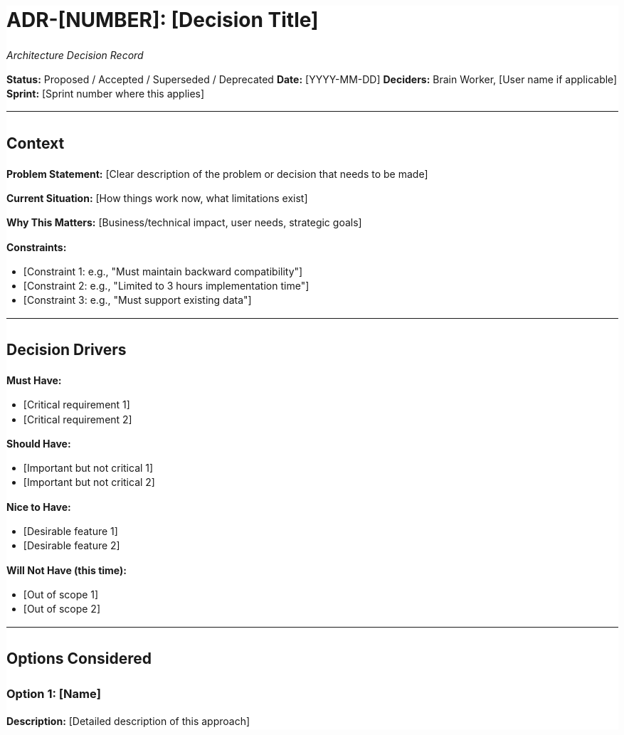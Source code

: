 # ADR-[NUMBER]: [Decision Title]
*Architecture Decision Record*

**Status:** Proposed / Accepted / Superseded / Deprecated
**Date:** [YYYY-MM-DD]
**Deciders:** Brain Worker, [User name if applicable]
**Sprint:** [Sprint number where this applies]

---

## Context

**Problem Statement:**
[Clear description of the problem or decision that needs to be made]

**Current Situation:**
[How things work now, what limitations exist]

**Why This Matters:**
[Business/technical impact, user needs, strategic goals]

**Constraints:**
- [Constraint 1: e.g., "Must maintain backward compatibility"]
- [Constraint 2: e.g., "Limited to 3 hours implementation time"]
- [Constraint 3: e.g., "Must support existing data"]

---

## Decision Drivers

**Must Have:**
- [Critical requirement 1]
- [Critical requirement 2]

**Should Have:**
- [Important but not critical 1]
- [Important but not critical 2]

**Nice to Have:**
- [Desirable feature 1]
- [Desirable feature 2]

**Will Not Have (this time):**
- [Out of scope 1]
- [Out of scope 2]

---

## Options Considered

### Option 1: [Name]

**Description:**
[Detailed description of this approach]
